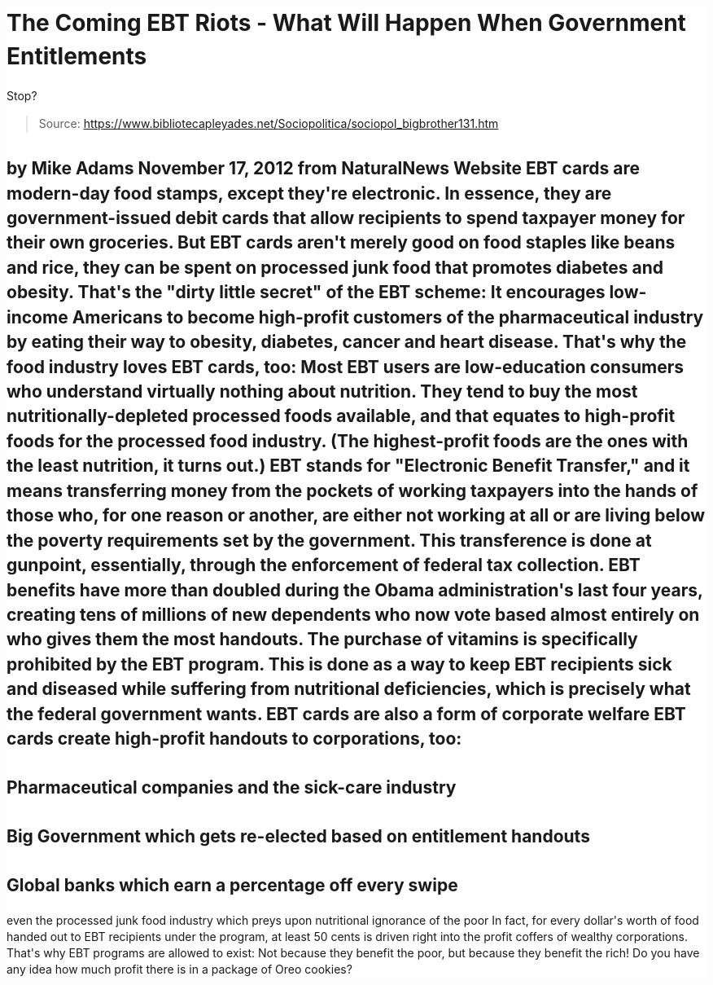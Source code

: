 # The Coming EBT Riots - What Will Happen When Government Entitlements 
Stop?

> Source: https://www.bibliotecapleyades.net/Sociopolitica/sociopol_bigbrother131.htm

by Mike Adams
November 17, 2012
from
NaturalNews Website
EBT cards are modern-day food stamps, except
they're electronic.
In essence, they are government-issued debit
cards that allow recipients to spend taxpayer money for their own
groceries. But EBT cards aren't merely good on food staples like beans and
rice, they can be spent on processed junk food that promotes diabetes
and obesity.
That's the "dirty little secret" of the EBT
scheme: It encourages low-income Americans to become high-profit customers
of the pharmaceutical industry by eating their way to obesity, diabetes,
cancer and heart disease.
That's why the food industry loves EBT cards, too: Most EBT users are
low-education consumers who understand virtually nothing about nutrition.
They tend to buy the most nutritionally-depleted processed foods available,
and that equates to high-profit foods for the processed food
industry. (The highest-profit foods are the ones with the least nutrition,
it turns out.)
EBT stands for "Electronic Benefit Transfer," and it means transferring
money from the pockets of working taxpayers into the hands of those who, for
one reason or another, are either not working at all or are living below the
poverty requirements set by the government.
This transference is done at gunpoint,
essentially, through the enforcement of federal tax collection.
EBT benefits have
more than doubled during the Obama administration's last four years,
creating tens of millions of new dependents who now vote based almost
entirely on who gives them the most handouts.
The purchase of vitamins is specifically prohibited by the EBT program.
This is done as a way to keep EBT recipients
sick and diseased while suffering from nutritional deficiencies, which
is precisely what the federal government wants.
EBT
cards are also a form of corporate welfare
EBT cards create high-profit handouts to
corporations, too:
-
Pharmaceutical companies and the
sick-care industry
-
Big Government which gets re-elected
based on entitlement handouts
-
Global banks which earn a percentage off
every swipe
-
even the processed junk food industry
which preys upon nutritional ignorance of the poor
In fact, for every dollar's worth of food handed
out to EBT recipients under the program, at least 50 cents is driven right
into the profit coffers of wealthy corporations.
That's why EBT programs are allowed to exist:
Not because they benefit the poor, but because they benefit the rich! Do you
have any idea how much profit there is in a package of Oreo cookies?